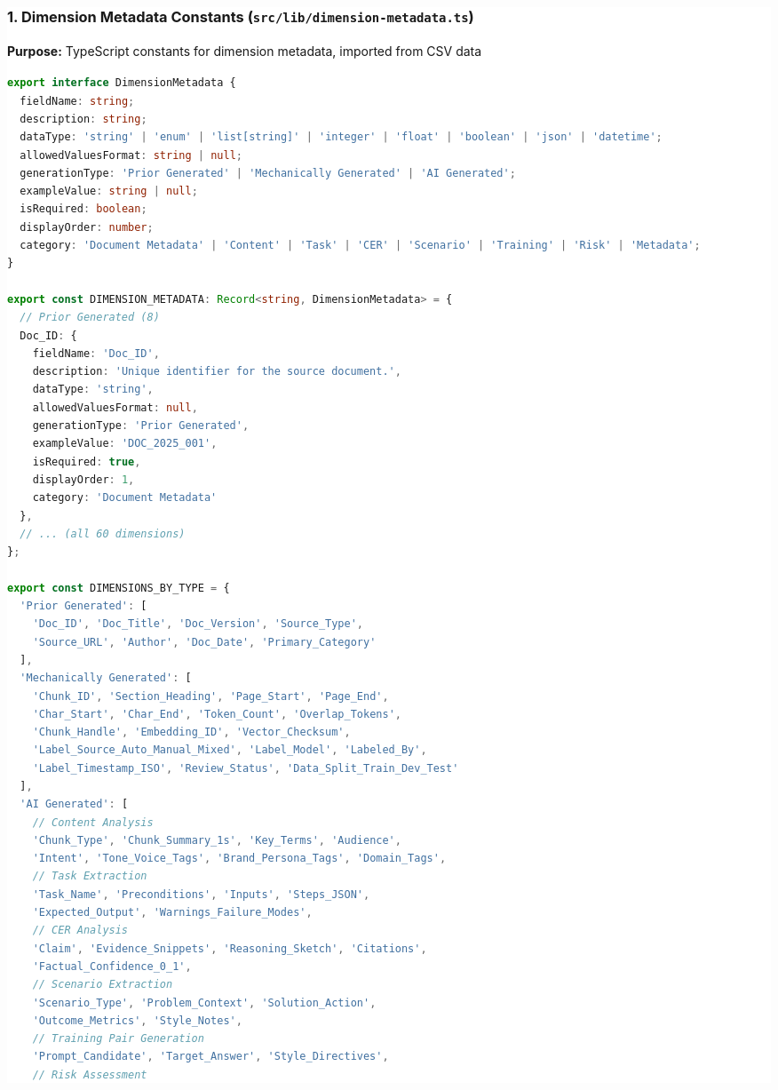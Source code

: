 ### 1. Dimension Metadata Constants (`src/lib/dimension-metadata.ts`)

**Purpose:** TypeScript constants for dimension metadata, imported from CSV data

```typescript
export interface DimensionMetadata {
  fieldName: string;
  description: string;
  dataType: 'string' | 'enum' | 'list[string]' | 'integer' | 'float' | 'boolean' | 'json' | 'datetime';
  allowedValuesFormat: string | null;
  generationType: 'Prior Generated' | 'Mechanically Generated' | 'AI Generated';
  exampleValue: string | null;
  isRequired: boolean;
  displayOrder: number;
  category: 'Document Metadata' | 'Content' | 'Task' | 'CER' | 'Scenario' | 'Training' | 'Risk' | 'Metadata';
}

export const DIMENSION_METADATA: Record<string, DimensionMetadata> = {
  // Prior Generated (8)
  Doc_ID: {
    fieldName: 'Doc_ID',
    description: 'Unique identifier for the source document.',
    dataType: 'string',
    allowedValuesFormat: null,
    generationType: 'Prior Generated',
    exampleValue: 'DOC_2025_001',
    isRequired: true,
    displayOrder: 1,
    category: 'Document Metadata'
  },
  // ... (all 60 dimensions)
};

export const DIMENSIONS_BY_TYPE = {
  'Prior Generated': [
    'Doc_ID', 'Doc_Title', 'Doc_Version', 'Source_Type', 
    'Source_URL', 'Author', 'Doc_Date', 'Primary_Category'
  ],
  'Mechanically Generated': [
    'Chunk_ID', 'Section_Heading', 'Page_Start', 'Page_End',
    'Char_Start', 'Char_End', 'Token_Count', 'Overlap_Tokens',
    'Chunk_Handle', 'Embedding_ID', 'Vector_Checksum',
    'Label_Source_Auto_Manual_Mixed', 'Label_Model', 'Labeled_By',
    'Label_Timestamp_ISO', 'Review_Status', 'Data_Split_Train_Dev_Test'
  ],
  'AI Generated': [
    // Content Analysis
    'Chunk_Type', 'Chunk_Summary_1s', 'Key_Terms', 'Audience',
    'Intent', 'Tone_Voice_Tags', 'Brand_Persona_Tags', 'Domain_Tags',
    // Task Extraction
    'Task_Name', 'Preconditions', 'Inputs', 'Steps_JSON',
    'Expected_Output', 'Warnings_Failure_Modes',
    // CER Analysis
    'Claim', 'Evidence_Snippets', 'Reasoning_Sketch', 'Citations',
    'Factual_Confidence_0_1',
    // Scenario Extraction
    'Scenario_Type', 'Problem_Context', 'Solution_Action',
    'Outcome_Metrics', 'Style_Notes',
    // Training Pair Generation
    'Prompt_Candidate', 'Target_Answer', 'Style_Directives',
    // Risk Assessment
```